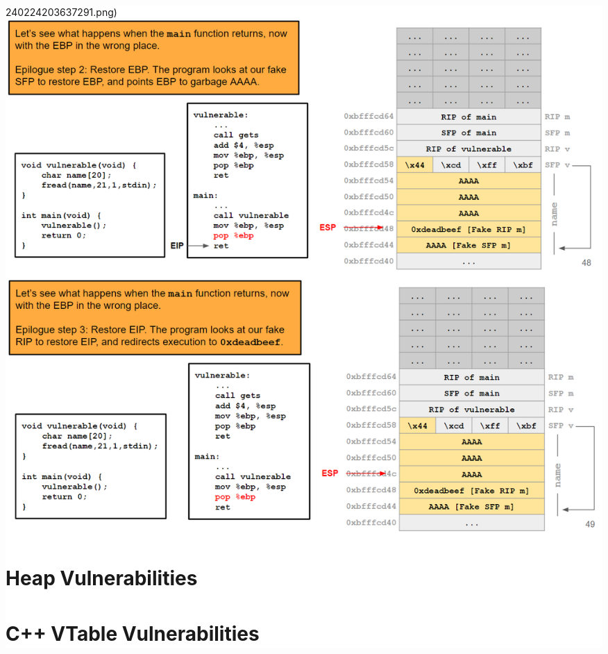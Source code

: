 240224203637291.png)![](2_Memory_Vulnerability.assets/image-20240224203647849.png)![](2_Memory_Vulnerability.assets/image-20240224203657219.png)







# Heap Vulnerabilities





# C++ VTable Vulnerabilities
